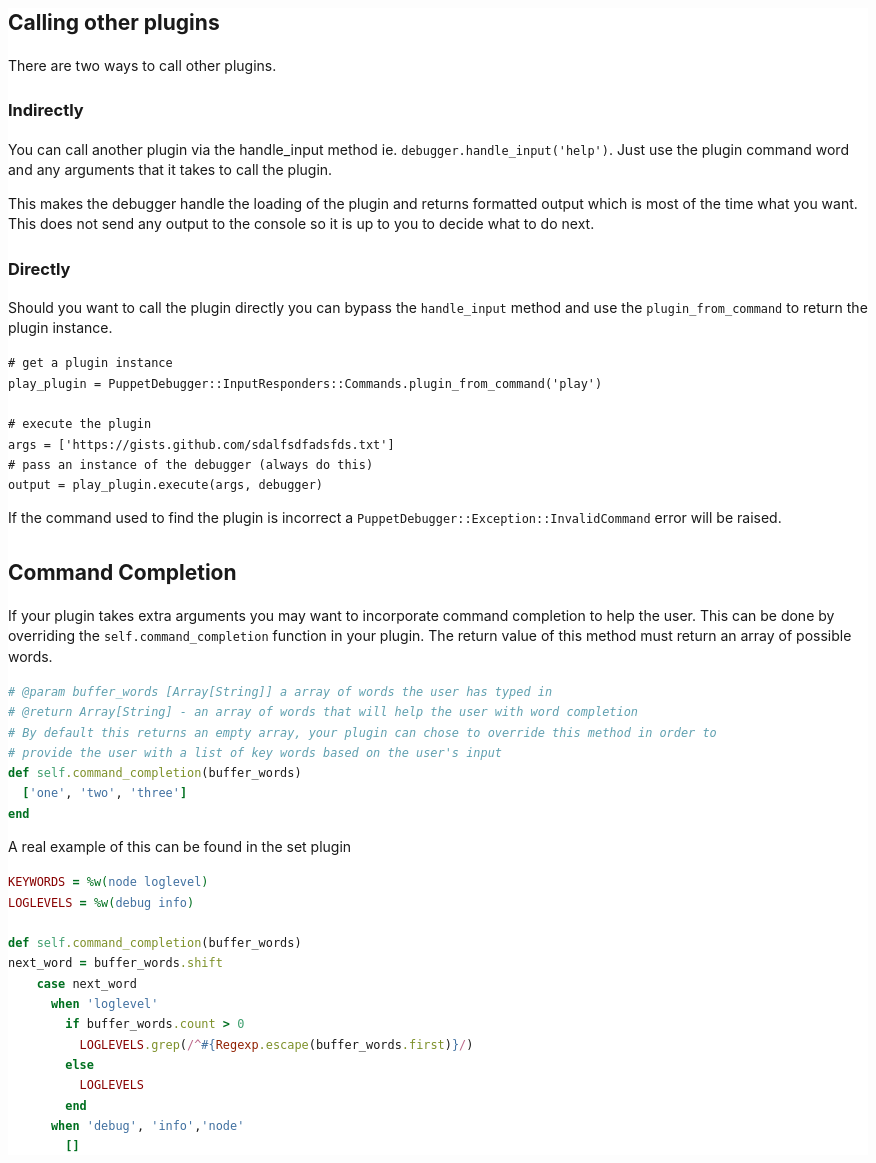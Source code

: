 ## Calling other plugins
There are two ways to call other plugins.

### Indirectly 
You can call another plugin via the handle_input method ie. `debugger.handle_input('help')`.  Just use the plugin command word
and any arguments that it takes to call the plugin.

This makes the debugger handle the loading of the plugin and returns formatted output which is most of the time what you want.
This does not send any output to the console so it is up to you to decide what to do next.

### Directly
Should you want to call the plugin directly you can bypass the `handle_input` method and use the `plugin_from_command`
to return the plugin instance.

```
# get a plugin instance
play_plugin = PuppetDebugger::InputResponders::Commands.plugin_from_command('play')

# execute the plugin  
args = ['https://gists.github.com/sdalfsdfadsfds.txt']
# pass an instance of the debugger (always do this)
output = play_plugin.execute(args, debugger)

```

If the command used to find the plugin is incorrect a `PuppetDebugger::Exception::InvalidCommand` error will be raised.

## Command Completion
If your plugin takes extra arguments you may want to incorporate command completion to help the user.  This can be done 
by overriding the `self.command_completion` function in your plugin. The return value of this method must return an 
array of possible words.

```ruby
# @param buffer_words [Array[String]] a array of words the user has typed in
# @return Array[String] - an array of words that will help the user with word completion
# By default this returns an empty array, your plugin can chose to override this method in order to
# provide the user with a list of key words based on the user's input
def self.command_completion(buffer_words)
  ['one', 'two', 'three']
end
```

A real example of this can be found in the set plugin

```ruby
KEYWORDS = %w(node loglevel)
LOGLEVELS = %w(debug info)

def self.command_completion(buffer_words)
next_word = buffer_words.shift
    case next_word
      when 'loglevel'
        if buffer_words.count > 0
          LOGLEVELS.grep(/^#{Regexp.escape(buffer_words.first)}/)
        else
          LOGLEVELS
        end
      when 'debug', 'info','node'
        []
```